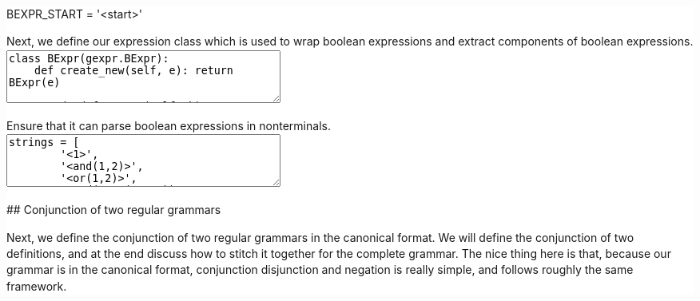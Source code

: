 BEXPR_START = &#x27;&lt;start&gt;&#x27;
</textarea><br />
<pre class='Output' name='python_output'></pre>
<div name='python_canvas'></div>
</form>
Next, we define our expression class which is used to wrap boolean
expressions and extract components of boolean expressions.


<form name='python_run_form'>
<textarea cols="40" rows="4" name='python_edit'>
class BExpr(gexpr.BExpr):
    def create_new(self, e): return BExpr(e)

    def _parse(self, k):
        bexpr_parser = earleyparser.EarleyParser(BEXPR_GRAMMAR)
        bparse_tree = list(bexpr_parser.parse_on(k, start_symbol=BEXPR_START))[0]
        bexpr = bparse_tree[1][1]
        return bexpr

    def as_key(self):
        s = self.simple()
        return &#x27;&lt;%s&gt;&#x27; % s
</textarea><br />
<pre class='Output' name='python_output'></pre>
<div name='python_canvas'></div>
</form>
Ensure that it can parse boolean expressions in nonterminals.


<form name='python_run_form'>
<textarea cols="40" rows="4" name='python_edit'>
strings = [
        &#x27;&lt;1&gt;&#x27;,
        &#x27;&lt;and(1,2)&gt;&#x27;,
        &#x27;&lt;or(1,2)&gt;&#x27;,
        &#x27;&lt;and(1,or(2,3,1))&gt;&#x27;,
]
for s in strings:
    e = BExpr(s)
    print(e.as_key())
</textarea><br />
<pre class='Output' name='python_output'></pre>
<div name='python_canvas'></div>
</form>
## Conjunction of two regular grammars

Next, we define the conjunction of two regular grammars in the canonical
format. We will define the conjunction of two definitions, and at the end
discuss how to stitch it together for the complete grammar. The nice thing
here is that, because our grammar is in the canonical format, conjunction
disjunction and negation is really simple, and follows roughly the same
framework.

